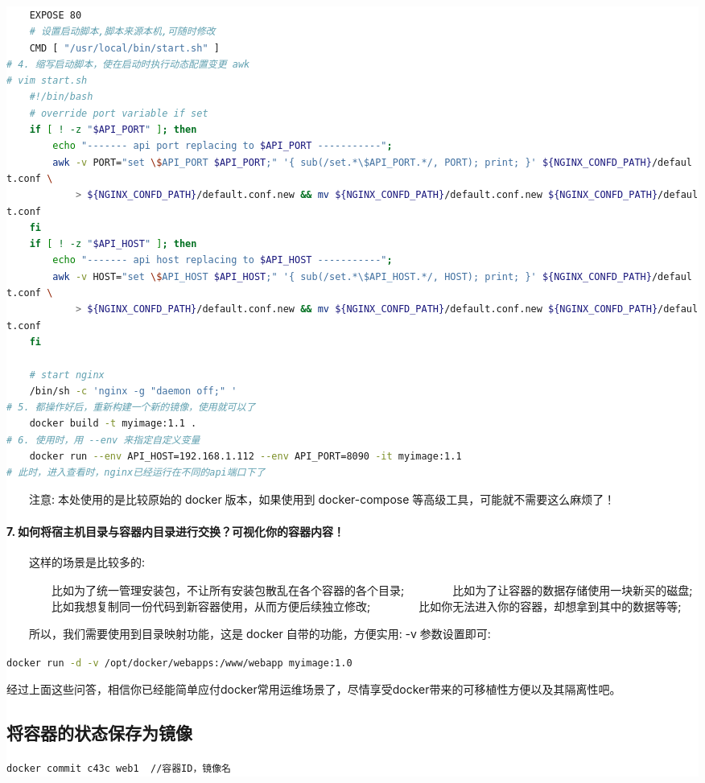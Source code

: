 ```bash
    EXPOSE 80
    # 设置启动脚本,脚本来源本机,可随时修改
    CMD [ "/usr/local/bin/start.sh" ]
# 4. 缩写启动脚本，使在启动时执行动态配置变更 awk
# vim start.sh
    #!/bin/bash
    # override port variable if set
    if [ ! -z "$API_PORT" ]; then
        echo "------- api port replacing to $API_PORT -----------";
        awk -v PORT="set \$API_PORT $API_PORT;" '{ sub(/set.*\$API_PORT.*/, PORT); print; }' ${NGINX_CONFD_PATH}/default.conf \
            > ${NGINX_CONFD_PATH}/default.conf.new && mv ${NGINX_CONFD_PATH}/default.conf.new ${NGINX_CONFD_PATH}/default.conf
    fi
    if [ ! -z "$API_HOST" ]; then
        echo "------- api host replacing to $API_HOST -----------";
        awk -v HOST="set \$API_HOST $API_HOST;" '{ sub(/set.*\$API_HOST.*/, HOST); print; }' ${NGINX_CONFD_PATH}/default.conf \
            > ${NGINX_CONFD_PATH}/default.conf.new && mv ${NGINX_CONFD_PATH}/default.conf.new ${NGINX_CONFD_PATH}/default.conf
    fi

    # start nginx
    /bin/sh -c 'nginx -g "daemon off;" '
# 5. 都操作好后，重新构建一个新的镜像，使用就可以了
    docker build -t myimage:1.1 .
# 6. 使用时，用 --env 来指定自定义变量
    docker run --env API_HOST=192.168.1.112 --env API_PORT=8090 -it myimage:1.1
# 此时，进入查看时，nginx已经运行在不同的api端口下了
```

　　注意: 本处使用的是比较原始的 docker 版本，如果使用到 docker-compose 等高级工具，可能就不需要这么麻烦了！

#### 7. 如何将宿主机目录与容器内目录进行交换？可视化你的容器内容！

　　这样的场景是比较多的: 

　　　　比如为了统一管理安装包，不让所有安装包散乱在各个容器的各个目录;
　　　　比如为了让容器的数据存储使用一块新买的磁盘;
　　　　比如我想复制同一份代码到新容器使用，从而方便后续独立修改;
　　　　比如你无法进入你的容器，却想拿到其中的数据等等;

　　所以，我们需要使用到目录映射功能，这是 docker 自带的功能，方便实用: -v 参数设置即可:

```bash
docker run -d -v /opt/docker/webapps:/www/webapp myimage:1.0
```

经过上面这些问答，相信你已经能简单应付docker常用运维场景了，尽情享受docker带来的可移植性方便以及其隔离性吧。

## 将容器的状态保存为镜像

```bash
docker commit c43c web1  //容器ID，镜像名
```
